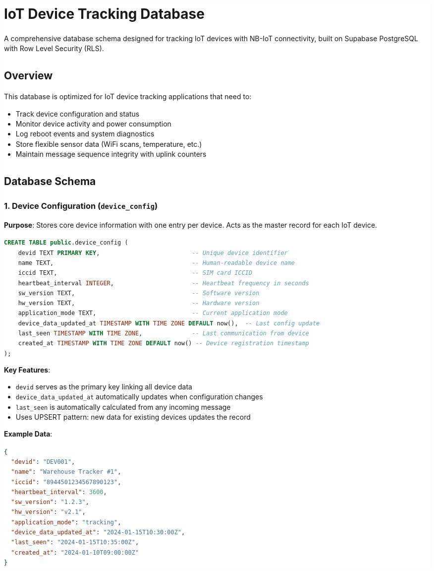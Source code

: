 # IoT Device Tracking Database

A comprehensive database schema designed for tracking IoT devices with NB-IoT connectivity, built on Supabase PostgreSQL with Row Level Security (RLS).

## Overview

This database is optimized for IoT device tracking applications that need to:
- Track device configuration and status
- Monitor device activity and power consumption
- Log reboot events and system diagnostics
- Store flexible sensor data (WiFi scans, temperature, etc.)
- Maintain message sequence integrity with uplink counters

## Database Schema

### 1. Device Configuration (`device_config`)

**Purpose**: Stores core device information with one entry per device. Acts as the master record for each IoT device.

```sql
CREATE TABLE public.device_config (
    devid TEXT PRIMARY KEY,                          -- Unique device identifier
    name TEXT,                                       -- Human-readable device name
    iccid TEXT,                                      -- SIM card ICCID
    heartbeat_interval INTEGER,                      -- Heartbeat frequency in seconds
    sw_version TEXT,                                 -- Software version
    hw_version TEXT,                                 -- Hardware version
    application_mode TEXT,                           -- Current application mode
    device_data_updated_at TIMESTAMP WITH TIME ZONE DEFAULT now(),  -- Last config update
    last_seen TIMESTAMP WITH TIME ZONE,              -- Last communication from device
    created_at TIMESTAMP WITH TIME ZONE DEFAULT now() -- Device registration timestamp
);
```

**Key Features**:
- `devid` serves as the primary key linking all device data
- `device_data_updated_at` automatically updates when configuration changes
- `last_seen` is automatically calculated from any incoming message
- Uses UPSERT pattern: new data for existing devices updates the record

**Example Data**:
```json
{
  "devid": "DEV001",
  "name": "Warehouse Tracker #1",
  "iccid": "8944501234567890123",
  "heartbeat_interval": 3600,
  "sw_version": "1.2.3",
  "hw_version": "v2.1",
  "application_mode": "tracking",
  "device_data_updated_at": "2024-01-15T10:30:00Z",
  "last_seen": "2024-01-15T10:35:00Z",
  "created_at": "2024-01-10T09:00:00Z"
}
```
